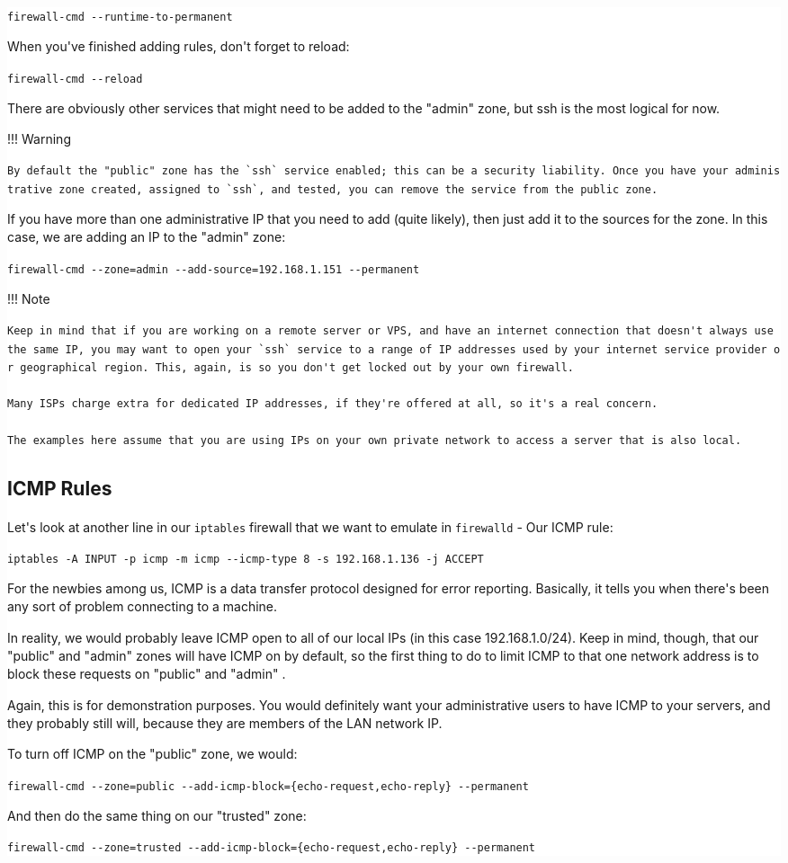 `firewall-cmd --runtime-to-permanent`

When you've finished adding rules, don't forget to reload:

`firewall-cmd --reload`

There are obviously other services that might need to be added to the "admin" zone, but ssh is the most logical for now.

!!! Warning

    By default the "public" zone has the `ssh` service enabled; this can be a security liability. Once you have your administrative zone created, assigned to `ssh`, and tested, you can remove the service from the public zone.

If you have more than one administrative IP that you need to add (quite likely), then just add it to the sources for the zone. In this case, we are adding an IP to the "admin" zone:

`firewall-cmd --zone=admin --add-source=192.168.1.151 --permanent`

!!! Note

    Keep in mind that if you are working on a remote server or VPS, and have an internet connection that doesn't always use the same IP, you may want to open your `ssh` service to a range of IP addresses used by your internet service provider or geographical region. This, again, is so you don't get locked out by your own firewall.

    Many ISPs charge extra for dedicated IP addresses, if they're offered at all, so it's a real concern.

    The examples here assume that you are using IPs on your own private network to access a server that is also local.

## ICMP Rules

Let's look at another line in our `iptables` firewall that we want to emulate in `firewalld` - Our ICMP rule:

`iptables -A INPUT -p icmp -m icmp --icmp-type 8 -s 192.168.1.136 -j ACCEPT`

For the newbies among us, ICMP is a data transfer protocol designed for error reporting. Basically, it tells you when there's been any sort of problem connecting to a machine.

In reality, we would probably leave ICMP open to all of our local IPs (in this case 192.168.1.0/24). Keep in mind, though, that our "public" and "admin" zones will have ICMP on by default, so the first thing to do to limit ICMP to that one network address is to block these requests on "public" and "admin" .

Again, this is for demonstration purposes. You would definitely want your administrative users to have ICMP to your servers, and they probably still will, because they are members of the LAN network IP.

To turn off ICMP on the "public" zone, we would:

`firewall-cmd --zone=public --add-icmp-block={echo-request,echo-reply} --permanent`

And then do the same thing on our "trusted" zone:

`firewall-cmd --zone=trusted --add-icmp-block={echo-request,echo-reply} --permanent`
